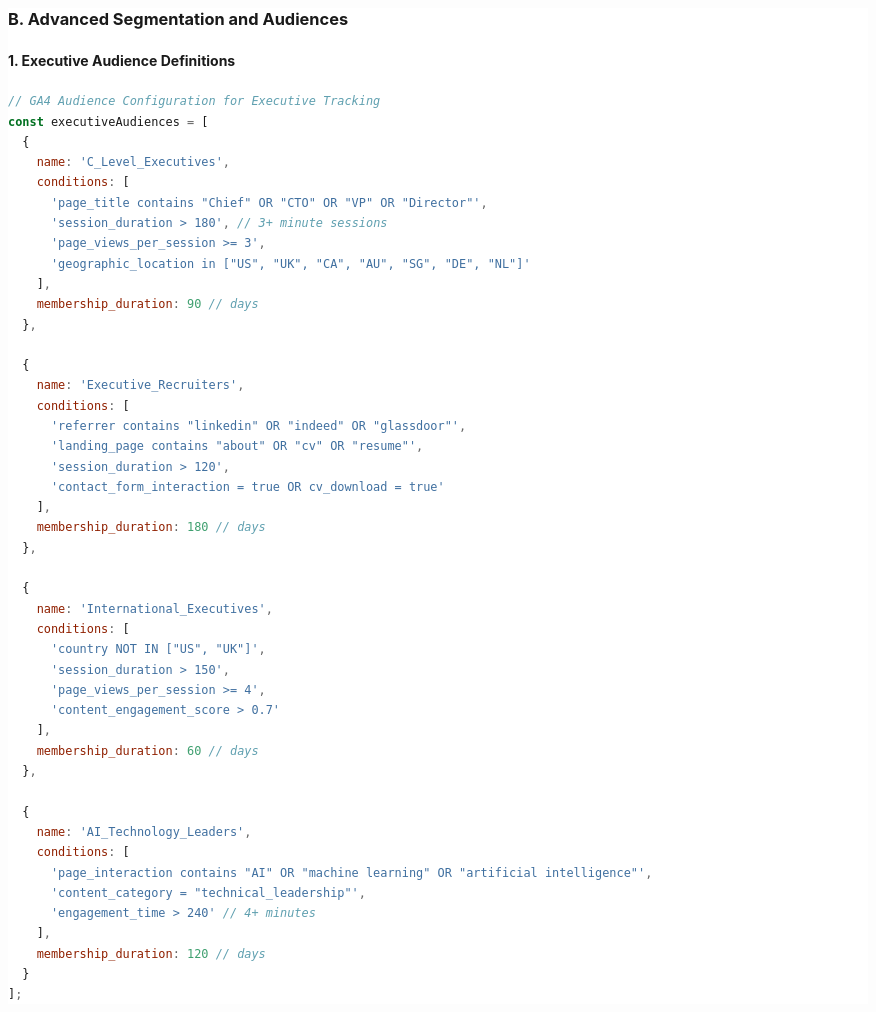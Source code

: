 ### B. Advanced Segmentation and Audiences

#### 1. Executive Audience Definitions
```javascript
// GA4 Audience Configuration for Executive Tracking
const executiveAudiences = [
  {
    name: 'C_Level_Executives',
    conditions: [
      'page_title contains "Chief" OR "CTO" OR "VP" OR "Director"',
      'session_duration > 180', // 3+ minute sessions
      'page_views_per_session >= 3',
      'geographic_location in ["US", "UK", "CA", "AU", "SG", "DE", "NL"]'
    ],
    membership_duration: 90 // days
  },
  
  {
    name: 'Executive_Recruiters',
    conditions: [
      'referrer contains "linkedin" OR "indeed" OR "glassdoor"',
      'landing_page contains "about" OR "cv" OR "resume"',
      'session_duration > 120',
      'contact_form_interaction = true OR cv_download = true'
    ],
    membership_duration: 180 // days
  },
  
  {
    name: 'International_Executives',
    conditions: [
      'country NOT IN ["US", "UK"]',
      'session_duration > 150',
      'page_views_per_session >= 4',
      'content_engagement_score > 0.7'
    ],
    membership_duration: 60 // days
  },
  
  {
    name: 'AI_Technology_Leaders',
    conditions: [
      'page_interaction contains "AI" OR "machine learning" OR "artificial intelligence"',
      'content_category = "technical_leadership"',
      'engagement_time > 240' // 4+ minutes
    ],
    membership_duration: 120 // days
  }
];
```
